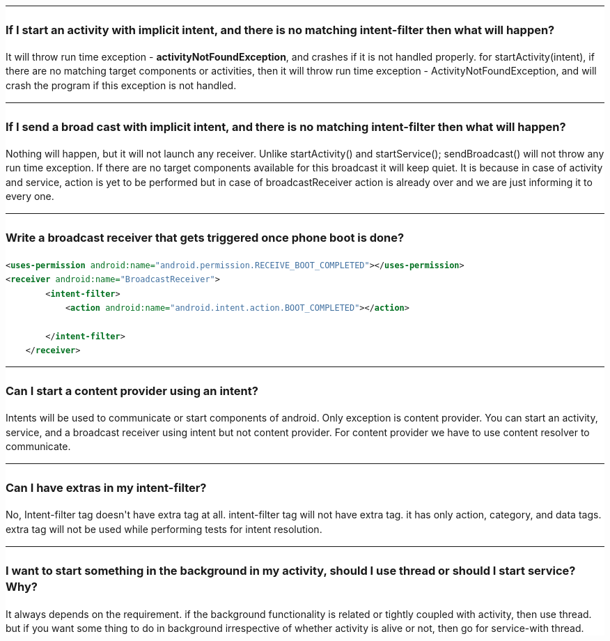 ------

### If I start an activity with implicit intent, and there is no matching intent-filter then what will happen?
It will throw run time exception - **activityNotFoundException**, and crashes if it is not handled properly.
for startActivity(intent), if there are no matching target components or activities, then it will throw run time exception - ActivityNotFoundException, and will crash the program if this exception is not handled.

------

### If I send a broad cast with implicit intent, and there is no matching intent-filter then what will happen?
Nothing will happen, but it will not launch any receiver.
Unlike startActivity() and startService(); sendBroadcast() will not throw any run time exception. If there are no target components available for this broadcast it will keep quiet. It is because in case of activity and service, action is yet to be performed but in case of broadcastReceiver action is already over and we are just informing it to every one.

------

### Write a broadcast receiver that gets triggered once phone boot is done?
```xml
<uses-permission android:name="android.permission.RECEIVE_BOOT_COMPLETED"></uses-permission>    
<receiver android:name="BroadcastReceiver">
        <intent-filter>
            <action android:name="android.intent.action.BOOT_COMPLETED"></action>

        </intent-filter>
    </receiver>
```

------

### Can I start a content provider using an intent?
Intents will be used to communicate or start components of android. Only exception is content provider. You can start an activity, service, and a broadcast receiver using intent but not content provider. For content provider we have to use content resolver to communicate.

------

### Can I have extras in my intent-filter?
No, Intent-filter tag doesn't have extra tag at all.
intent-filter tag will not have extra tag. it has only action, category, and data tags. extra tag will not be used while performing tests for intent resolution.

------

### I want to start something in the background in my activity, should I use thread or should I start service? Why?
It always depends on the requirement. if the background functionality is related or tightly coupled with activity, then use thread. but if you want some thing to do in background irrespective of whether activity is alive or not, then go for service-with thread.
